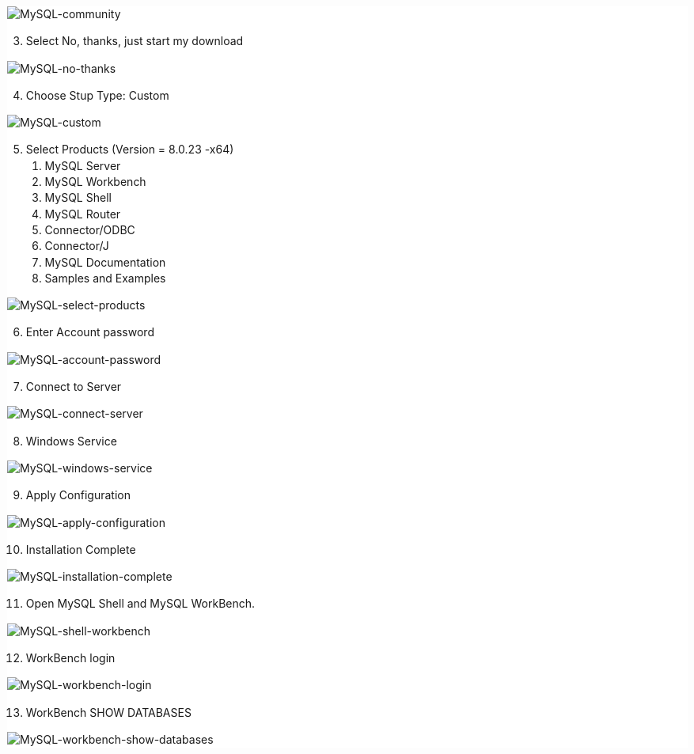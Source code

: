 ![MySQL-community](./images/et0101-19_MySQL-community.png#img2 "MySQL-community")

3. Select No, thanks, just start my download

![MySQL-no-thanks](./images/et0101-20_MySQL-no-thanks.png#img2 "MySQL-no-thanks")

4. Choose Stup Type: Custom

![MySQL-custom](./images/et0101-21_MySQL-custom.png#img2 "MySQL-custom")

5. Select Products (Version = 8.0.23 -x64)
    1. MySQL Server
    2. MySQL Workbench
    3. MySQL Shell
    4. MySQL Router
    5. Connector/ODBC
    6. Connector/J
    7. MySQL Documentation
    8. Samples and Examples

![MySQL-select-products](./images/et0101-22_MySQL-select-products.png#img2 "MySQL-select-products")

6. Enter Account password

![MySQL-account-password](./images/et0101-23_MySQL-account-password.png#img2 "MySQL-account-password")

7. Connect to Server

![MySQL-connect-server](./images/et0101-24_MySQL-connect-server.png#img2 "MySQL-connect-server")

8. Windows Service

![MySQL-windows-service](./images/et0101-25_MySQL-windows-service.png#img2 "MySQL-windows-service")

9. Apply Configuration

![MySQL-apply-configuration](./images/et0101-26_MySQL-apply-configuration.png#img2 "MySQL-apply-configuration")

10. Installation Complete

![MySQL-installation-complete](./images/et0101-27_MySQL-installation-complete.png#img2 "MySQL-installation-complete")

11. Open MySQL Shell and MySQL WorkBench.

![MySQL-shell-workbench](./images/et0101-28_MySQL-shell-workbench.png#img2 "MySQL-shell-workbench")

12. WorkBench login

![MySQL-workbench-login](./images/et0101-29_MySQL-workbench-login.png#img2 "MySQL-workbench-login")

13. WorkBench SHOW DATABASES

![MySQL-workbench-show-databases](./images/et0101-30_MySQL-workbench-show-databases.png#img2 "MySQL-workbench-show-databases")
